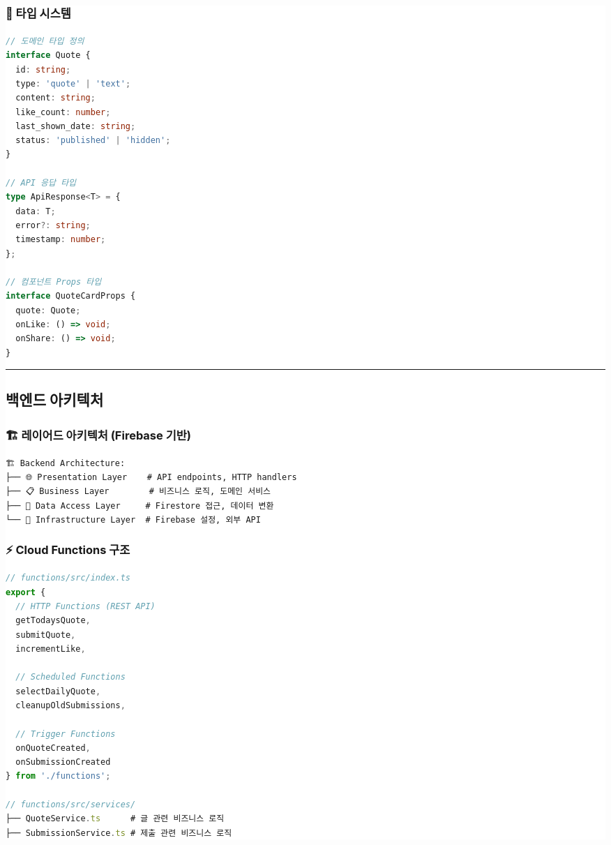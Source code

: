 ```typescript
```

### 📝 타입 시스템
```typescript
// 도메인 타입 정의
interface Quote {
  id: string;
  type: 'quote' | 'text';
  content: string;
  like_count: number;
  last_shown_date: string;
  status: 'published' | 'hidden';
}

// API 응답 타입
type ApiResponse<T> = {
  data: T;
  error?: string;
  timestamp: number;
};

// 컴포넌트 Props 타입
interface QuoteCardProps {
  quote: Quote;
  onLike: () => void;
  onShare: () => void;
}
```

---

## 백엔드 아키텍처

### 🏗️ 레이어드 아키텍처 (Firebase 기반)
```
🏗️ Backend Architecture:
├── 🌐 Presentation Layer    # API endpoints, HTTP handlers
├── 📋 Business Layer        # 비즈니스 로직, 도메인 서비스
├── 💾 Data Access Layer     # Firestore 접근, 데이터 변환
└── 🔧 Infrastructure Layer  # Firebase 설정, 외부 API
```

### ⚡ Cloud Functions 구조
```typescript
// functions/src/index.ts
export {
  // HTTP Functions (REST API)
  getTodaysQuote,
  submitQuote,
  incrementLike,

  // Scheduled Functions
  selectDailyQuote,
  cleanupOldSubmissions,

  // Trigger Functions
  onQuoteCreated,
  onSubmissionCreated
} from './functions';

// functions/src/services/
├── QuoteService.ts      # 글 관련 비즈니스 로직
├── SubmissionService.ts # 제출 관련 비즈니스 로직
```